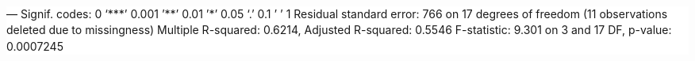 </tr>
<tr>
<td style="text-align:left;">
—
</td>
</tr>
<tr>
<td style="text-align:left;">
Signif. codes: 0 ‘***’ 0.001 ’**’ 0.01 ’*’ 0.05 ‘.’ 0.1 ’ ’ 1
</td>
</tr>
<tr>
<td style="text-align:left;">
</td>
</tr>
<tr>
<td style="text-align:left;">
Residual standard error: 766 on 17 degrees of freedom
</td>
</tr>
<tr>
<td style="text-align:left;">
(11 observations deleted due to missingness)
</td>
</tr>
<tr>
<td style="text-align:left;">
Multiple R-squared: 0.6214, Adjusted R-squared: 0.5546
</td>
</tr>
<tr>
<td style="text-align:left;">
F-statistic: 9.301 on 3 and 17 DF, p-value: 0.0007245
</td>
</tr>
<tr>
<td style="text-align:left;">
</td>
</tr>
</tbody>
</table>